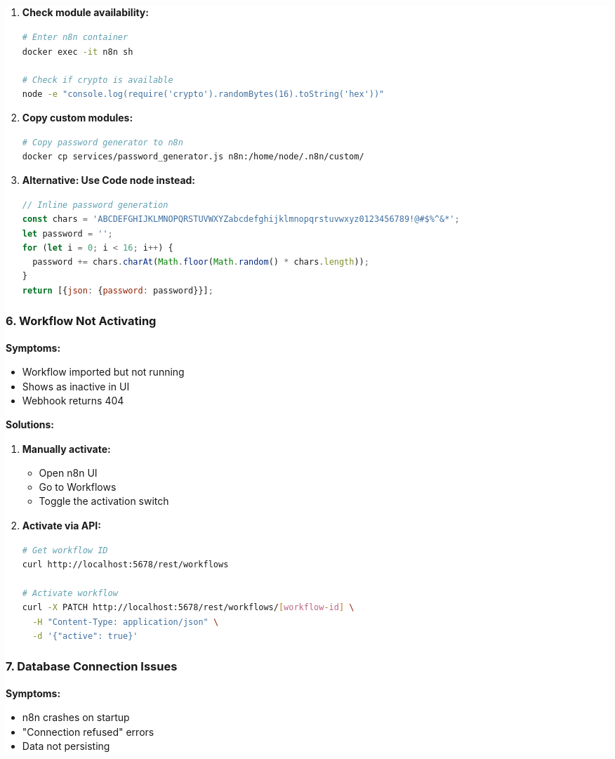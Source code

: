 1. **Check module availability:**
   ```bash
   # Enter n8n container
   docker exec -it n8n sh

   # Check if crypto is available
   node -e "console.log(require('crypto').randomBytes(16).toString('hex'))"
   ```

2. **Copy custom modules:**
   ```bash
   # Copy password generator to n8n
   docker cp services/password_generator.js n8n:/home/node/.n8n/custom/
   ```

3. **Alternative: Use Code node instead:**
   ```javascript
   // Inline password generation
   const chars = 'ABCDEFGHIJKLMNOPQRSTUVWXYZabcdefghijklmnopqrstuvwxyz0123456789!@#$%^&*';
   let password = '';
   for (let i = 0; i < 16; i++) {
     password += chars.charAt(Math.floor(Math.random() * chars.length));
   }
   return [{json: {password: password}}];
   ```

### 6. Workflow Not Activating

**Symptoms:**
- Workflow imported but not running
- Shows as inactive in UI
- Webhook returns 404

**Solutions:**

1. **Manually activate:**
   - Open n8n UI
   - Go to Workflows
   - Toggle the activation switch

2. **Activate via API:**
   ```bash
   # Get workflow ID
   curl http://localhost:5678/rest/workflows

   # Activate workflow
   curl -X PATCH http://localhost:5678/rest/workflows/[workflow-id] \
     -H "Content-Type: application/json" \
     -d '{"active": true}'
   ```

### 7. Database Connection Issues

**Symptoms:**
- n8n crashes on startup
- "Connection refused" errors
- Data not persisting
